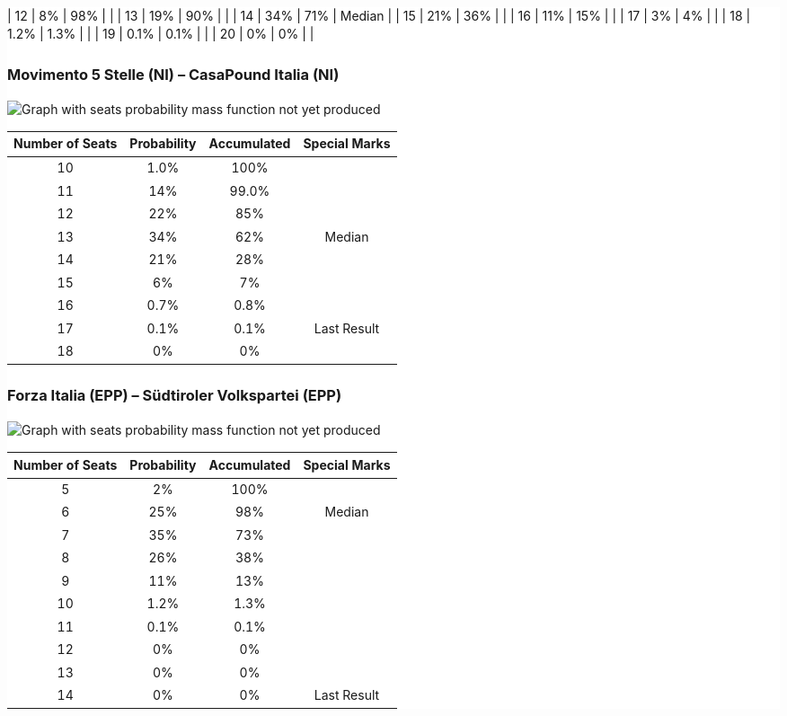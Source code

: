 | 12 | 8% | 98% |  |
| 13 | 19% | 90% |  |
| 14 | 34% | 71% | Median |
| 15 | 21% | 36% |  |
| 16 | 11% | 15% |  |
| 17 | 3% | 4% |  |
| 18 | 1.2% | 1.3% |  |
| 19 | 0.1% | 0.1% |  |
| 20 | 0% | 0% |  |

### Movimento 5 Stelle (NI) – CasaPound Italia (NI)

![Graph with seats probability mass function not yet produced](average-2020-12-31-coalitions-seats-pmf-m5s–cpi.png "Seats Probability Mass Function")

| Number of Seats | Probability | Accumulated | Special Marks |
|:---------------:|:-----------:|:-----------:|:-------------:|
| 10 | 1.0% | 100% |  |
| 11 | 14% | 99.0% |  |
| 12 | 22% | 85% |  |
| 13 | 34% | 62% | Median |
| 14 | 21% | 28% |  |
| 15 | 6% | 7% |  |
| 16 | 0.7% | 0.8% |  |
| 17 | 0.1% | 0.1% | Last Result |
| 18 | 0% | 0% |  |

### Forza Italia (EPP) – Südtiroler Volkspartei (EPP)

![Graph with seats probability mass function not yet produced](average-2020-12-31-coalitions-seats-pmf-fi–svp.png "Seats Probability Mass Function")

| Number of Seats | Probability | Accumulated | Special Marks |
|:---------------:|:-----------:|:-----------:|:-------------:|
| 5 | 2% | 100% |  |
| 6 | 25% | 98% | Median |
| 7 | 35% | 73% |  |
| 8 | 26% | 38% |  |
| 9 | 11% | 13% |  |
| 10 | 1.2% | 1.3% |  |
| 11 | 0.1% | 0.1% |  |
| 12 | 0% | 0% |  |
| 13 | 0% | 0% |  |
| 14 | 0% | 0% | Last Result |
